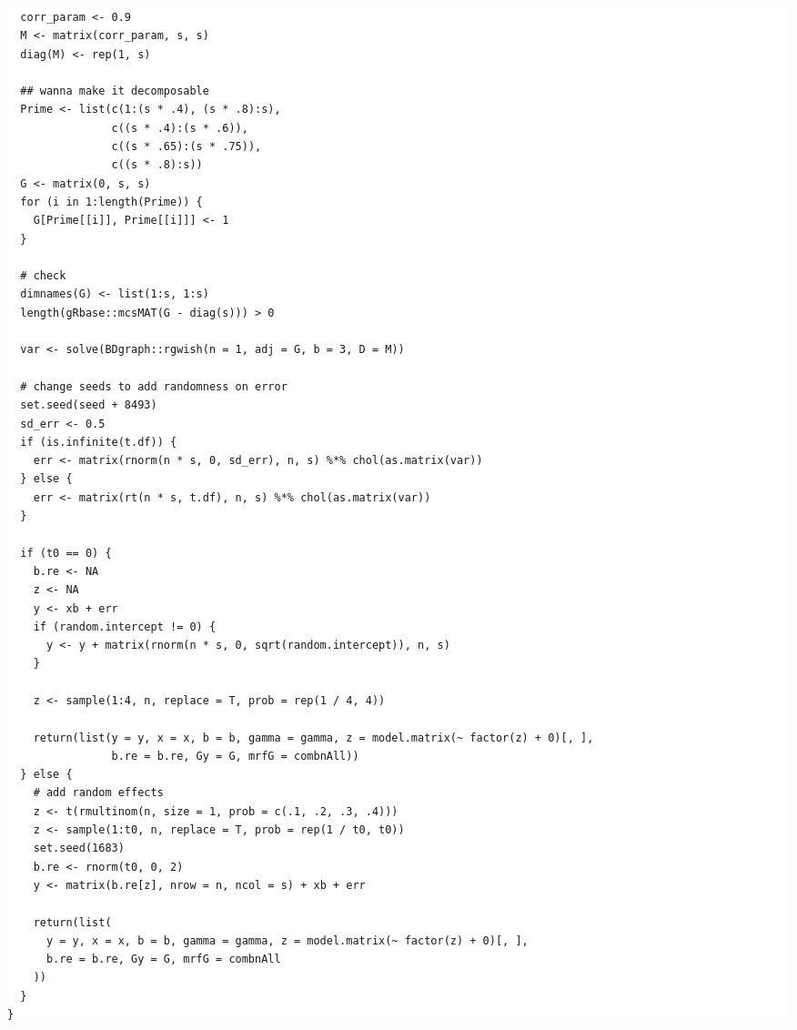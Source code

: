 ```{r}
  corr_param <- 0.9
  M <- matrix(corr_param, s, s)
  diag(M) <- rep(1, s)

  ## wanna make it decomposable
  Prime <- list(c(1:(s * .4), (s * .8):s),
                c((s * .4):(s * .6)),
                c((s * .65):(s * .75)),
                c((s * .8):s))
  G <- matrix(0, s, s)
  for (i in 1:length(Prime)) {
    G[Prime[[i]], Prime[[i]]] <- 1
  }

  # check
  dimnames(G) <- list(1:s, 1:s)
  length(gRbase::mcsMAT(G - diag(s))) > 0

  var <- solve(BDgraph::rgwish(n = 1, adj = G, b = 3, D = M))

  # change seeds to add randomness on error
  set.seed(seed + 8493)
  sd_err <- 0.5
  if (is.infinite(t.df)) {
    err <- matrix(rnorm(n * s, 0, sd_err), n, s) %*% chol(as.matrix(var))
  } else {
    err <- matrix(rt(n * s, t.df), n, s) %*% chol(as.matrix(var))
  }

  if (t0 == 0) {
    b.re <- NA
    z <- NA
    y <- xb + err
    if (random.intercept != 0) {
      y <- y + matrix(rnorm(n * s, 0, sqrt(random.intercept)), n, s)
    }

    z <- sample(1:4, n, replace = T, prob = rep(1 / 4, 4))

    return(list(y = y, x = x, b = b, gamma = gamma, z = model.matrix(~ factor(z) + 0)[, ],
                b.re = b.re, Gy = G, mrfG = combnAll))
  } else {
    # add random effects
    z <- t(rmultinom(n, size = 1, prob = c(.1, .2, .3, .4)))
    z <- sample(1:t0, n, replace = T, prob = rep(1 / t0, t0))
    set.seed(1683)
    b.re <- rnorm(t0, 0, 2)
    y <- matrix(b.re[z], nrow = n, ncol = s) + xb + err

    return(list(
      y = y, x = x, b = b, gamma = gamma, z = model.matrix(~ factor(z) + 0)[, ],
      b.re = b.re, Gy = G, mrfG = combnAll
    ))
  }
}
```
